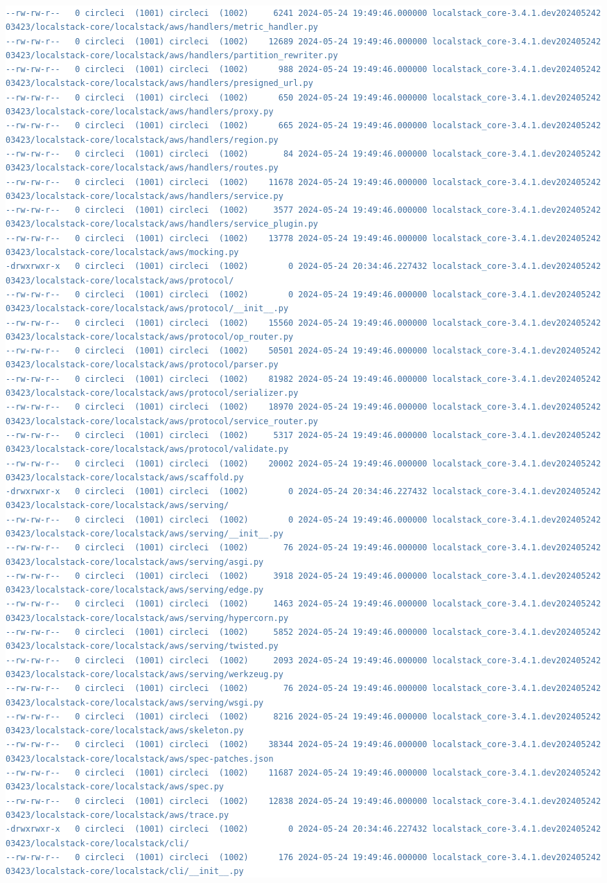 ```diff
--rw-rw-r--   0 circleci  (1001) circleci  (1002)     6241 2024-05-24 19:49:46.000000 localstack_core-3.4.1.dev20240524203423/localstack-core/localstack/aws/handlers/metric_handler.py
--rw-rw-r--   0 circleci  (1001) circleci  (1002)    12689 2024-05-24 19:49:46.000000 localstack_core-3.4.1.dev20240524203423/localstack-core/localstack/aws/handlers/partition_rewriter.py
--rw-rw-r--   0 circleci  (1001) circleci  (1002)      988 2024-05-24 19:49:46.000000 localstack_core-3.4.1.dev20240524203423/localstack-core/localstack/aws/handlers/presigned_url.py
--rw-rw-r--   0 circleci  (1001) circleci  (1002)      650 2024-05-24 19:49:46.000000 localstack_core-3.4.1.dev20240524203423/localstack-core/localstack/aws/handlers/proxy.py
--rw-rw-r--   0 circleci  (1001) circleci  (1002)      665 2024-05-24 19:49:46.000000 localstack_core-3.4.1.dev20240524203423/localstack-core/localstack/aws/handlers/region.py
--rw-rw-r--   0 circleci  (1001) circleci  (1002)       84 2024-05-24 19:49:46.000000 localstack_core-3.4.1.dev20240524203423/localstack-core/localstack/aws/handlers/routes.py
--rw-rw-r--   0 circleci  (1001) circleci  (1002)    11678 2024-05-24 19:49:46.000000 localstack_core-3.4.1.dev20240524203423/localstack-core/localstack/aws/handlers/service.py
--rw-rw-r--   0 circleci  (1001) circleci  (1002)     3577 2024-05-24 19:49:46.000000 localstack_core-3.4.1.dev20240524203423/localstack-core/localstack/aws/handlers/service_plugin.py
--rw-rw-r--   0 circleci  (1001) circleci  (1002)    13778 2024-05-24 19:49:46.000000 localstack_core-3.4.1.dev20240524203423/localstack-core/localstack/aws/mocking.py
-drwxrwxr-x   0 circleci  (1001) circleci  (1002)        0 2024-05-24 20:34:46.227432 localstack_core-3.4.1.dev20240524203423/localstack-core/localstack/aws/protocol/
--rw-rw-r--   0 circleci  (1001) circleci  (1002)        0 2024-05-24 19:49:46.000000 localstack_core-3.4.1.dev20240524203423/localstack-core/localstack/aws/protocol/__init__.py
--rw-rw-r--   0 circleci  (1001) circleci  (1002)    15560 2024-05-24 19:49:46.000000 localstack_core-3.4.1.dev20240524203423/localstack-core/localstack/aws/protocol/op_router.py
--rw-rw-r--   0 circleci  (1001) circleci  (1002)    50501 2024-05-24 19:49:46.000000 localstack_core-3.4.1.dev20240524203423/localstack-core/localstack/aws/protocol/parser.py
--rw-rw-r--   0 circleci  (1001) circleci  (1002)    81982 2024-05-24 19:49:46.000000 localstack_core-3.4.1.dev20240524203423/localstack-core/localstack/aws/protocol/serializer.py
--rw-rw-r--   0 circleci  (1001) circleci  (1002)    18970 2024-05-24 19:49:46.000000 localstack_core-3.4.1.dev20240524203423/localstack-core/localstack/aws/protocol/service_router.py
--rw-rw-r--   0 circleci  (1001) circleci  (1002)     5317 2024-05-24 19:49:46.000000 localstack_core-3.4.1.dev20240524203423/localstack-core/localstack/aws/protocol/validate.py
--rw-rw-r--   0 circleci  (1001) circleci  (1002)    20002 2024-05-24 19:49:46.000000 localstack_core-3.4.1.dev20240524203423/localstack-core/localstack/aws/scaffold.py
-drwxrwxr-x   0 circleci  (1001) circleci  (1002)        0 2024-05-24 20:34:46.227432 localstack_core-3.4.1.dev20240524203423/localstack-core/localstack/aws/serving/
--rw-rw-r--   0 circleci  (1001) circleci  (1002)        0 2024-05-24 19:49:46.000000 localstack_core-3.4.1.dev20240524203423/localstack-core/localstack/aws/serving/__init__.py
--rw-rw-r--   0 circleci  (1001) circleci  (1002)       76 2024-05-24 19:49:46.000000 localstack_core-3.4.1.dev20240524203423/localstack-core/localstack/aws/serving/asgi.py
--rw-rw-r--   0 circleci  (1001) circleci  (1002)     3918 2024-05-24 19:49:46.000000 localstack_core-3.4.1.dev20240524203423/localstack-core/localstack/aws/serving/edge.py
--rw-rw-r--   0 circleci  (1001) circleci  (1002)     1463 2024-05-24 19:49:46.000000 localstack_core-3.4.1.dev20240524203423/localstack-core/localstack/aws/serving/hypercorn.py
--rw-rw-r--   0 circleci  (1001) circleci  (1002)     5852 2024-05-24 19:49:46.000000 localstack_core-3.4.1.dev20240524203423/localstack-core/localstack/aws/serving/twisted.py
--rw-rw-r--   0 circleci  (1001) circleci  (1002)     2093 2024-05-24 19:49:46.000000 localstack_core-3.4.1.dev20240524203423/localstack-core/localstack/aws/serving/werkzeug.py
--rw-rw-r--   0 circleci  (1001) circleci  (1002)       76 2024-05-24 19:49:46.000000 localstack_core-3.4.1.dev20240524203423/localstack-core/localstack/aws/serving/wsgi.py
--rw-rw-r--   0 circleci  (1001) circleci  (1002)     8216 2024-05-24 19:49:46.000000 localstack_core-3.4.1.dev20240524203423/localstack-core/localstack/aws/skeleton.py
--rw-rw-r--   0 circleci  (1001) circleci  (1002)    38344 2024-05-24 19:49:46.000000 localstack_core-3.4.1.dev20240524203423/localstack-core/localstack/aws/spec-patches.json
--rw-rw-r--   0 circleci  (1001) circleci  (1002)    11687 2024-05-24 19:49:46.000000 localstack_core-3.4.1.dev20240524203423/localstack-core/localstack/aws/spec.py
--rw-rw-r--   0 circleci  (1001) circleci  (1002)    12838 2024-05-24 19:49:46.000000 localstack_core-3.4.1.dev20240524203423/localstack-core/localstack/aws/trace.py
-drwxrwxr-x   0 circleci  (1001) circleci  (1002)        0 2024-05-24 20:34:46.227432 localstack_core-3.4.1.dev20240524203423/localstack-core/localstack/cli/
--rw-rw-r--   0 circleci  (1001) circleci  (1002)      176 2024-05-24 19:49:46.000000 localstack_core-3.4.1.dev20240524203423/localstack-core/localstack/cli/__init__.py
```